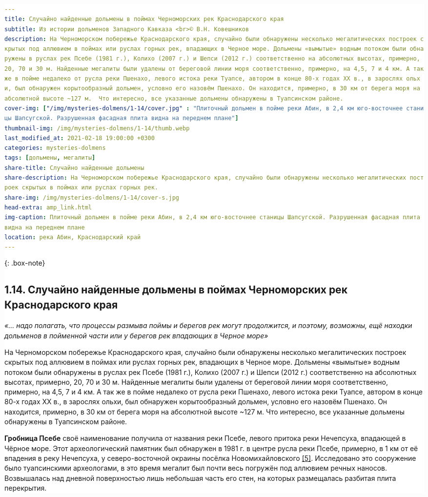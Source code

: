 ```yaml
---
title: Случайно найденные дольмены в поймах Черноморских рек Краснодарского края
subtitle: Из истории дольменов Западного Кавказа <br>© В.Н. Ковешников
description: На Черноморском побережье Краснодарского края, случайно были обнаружены несколько мегалитических построек скрытых под аллювием в поймах или руслах горных рек, впадающих в Черное море. Дольмены «вымытые» водным потоком были обнаружены в руслах рек Псебе (1981 г.), Колихо (2007 г.) и Шепси (2012 г.) соответственно на абсолютных высотах, примерно, 20, 70 и 30 м. Найденные мегалиты были удалены от береговой линии моря соответственно, примерно, на 4,5, 7 и 4 км. А так же в пойме недалеко от русла реки Пшенахо, левого истока реки Туапсе, автором в конце 80-х годах ХХ в., в зарослях ольхи, был обнаружен корытообразный дольмен, условно его назовём Пшенахо. Он находится, примерно, в 30 км от берега моря на абсолютной высоте ~127 м.  Что интересно, все указанные дольмены обнаружены в Туапсинском районе.
cover-img: ["/img/mysteries-dolmens/1-14/cover.jpg" : "Плиточный дольмен в пойме реки Абин, в 2,4 км юго-восточнее станицы Шапсугской. Разрушенная фасадная плита видна на переднем плане"]
thumbnail-img: /img/mysteries-dolmens/1-14/thumb.webp
last_modified_at: 2021-02-18 19:00:00 +0300
categories: mysteries-dolmens
tags: [дольмены, мегалиты]
share-title: Случайно найденные дольмены
share-description: На Черноморском побережье Краснодарского края, случайно были обнаружены несколько мегалитических построек скрытых в поймах или руслах горных рек.
share-img: /img/mysteries-dolmens/1-14/cover-s.jpg
head-extra: amp_link.html
img-caption: Плиточный дольмен в пойме реки Абин, в 2,4 км юго-восточнее станицы Шапсугской. Разрушенная фасадная плита видна на переднем плане
location: река Абин, Краснодарский край
---
```

{: .box-note}
## 1.14. Случайно найденные дольмены в поймах Черноморских рек Краснодарского края

_«... надо полагать, что процессы размыва поймы и берегов рек могут продолжится, и поэтому, возможны, ещё находки дольменов в пойменной части или у берегов рек впадающих в Черное море»_

На Черноморском побережье Краснодарского края, случайно были обнаружены несколько мегалитических построек скрытых под аллювием в поймах или руслах горных рек, впадающих в Черное море. Дольмены «вымытые» водным потоком были обнаружены в руслах рек Псебе (1981 г.), Колихо (2007 г.) и Шепси (2012 г.) соответственно на абсолютных высотах, примерно, 20, 70 и 30 м. Найденные мегалиты были удалены от береговой линии моря соответственно, примерно, на 4,5, 7 и 4 км. А так же в пойме недалеко от русла реки Пшенахо, левого истока реки Туапсе, автором в конце 80-х годах ХХ в., в зарослях ольхи, был обнаружен корытообразный дольмен, условно его назовём Пшенахо. Он находится, примерно, в 30 км от берега моря на абсолютной высоте ~127 м.  Что интересно, все указанные дольмены обнаружены в Туапсинском районе.

**Гробница Псебе** своё наименование получила от названия реки Псебе, левого притока реки Нечепсуха, впадающей в Чёрное море. Этот археологический памятник был обнаружен в 1981 г. в центре русла реки Псебе, примерно, в 1 км от её впадения в реку Нечепсуха, у северо-восточной окраины посёлка Новомихайловского [[5]](#1.14.-[5]). Исследовано это сооружение было туапсинскими археологами, в это время мегалит был почти весь погружён под аллювием речных наносов. Возвышалась над дневной поверхностью лишь небольшая часть его стен, на которых размещалась разбитая плита перекрытия.
